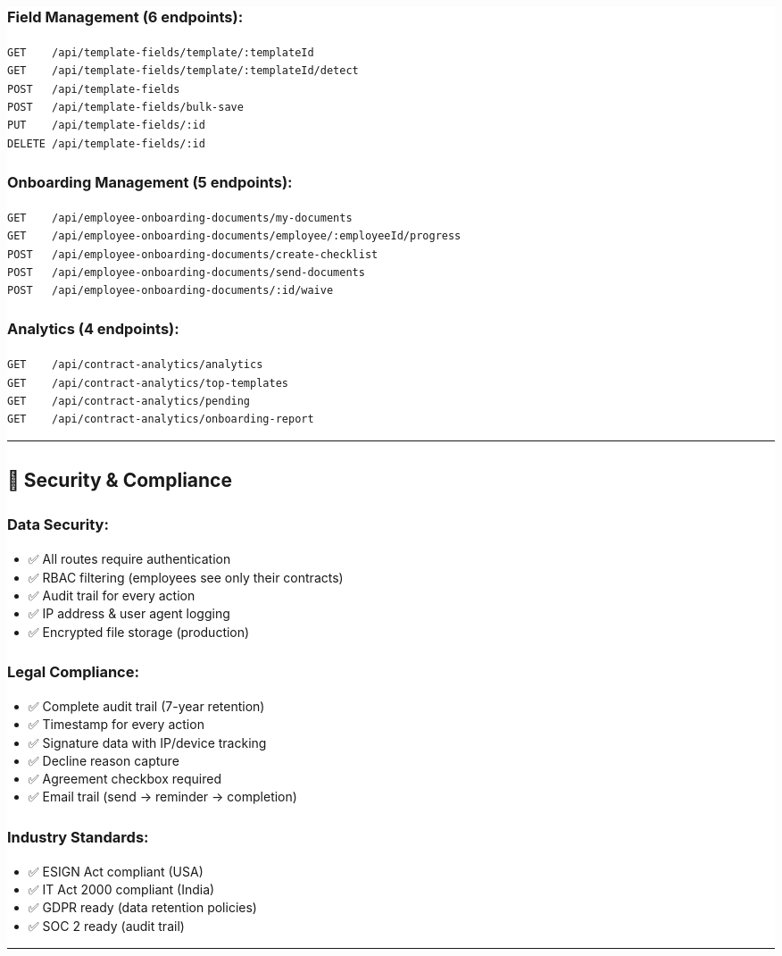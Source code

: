 ### **Field Management (6 endpoints):**
```
GET    /api/template-fields/template/:templateId
GET    /api/template-fields/template/:templateId/detect
POST   /api/template-fields
POST   /api/template-fields/bulk-save
PUT    /api/template-fields/:id
DELETE /api/template-fields/:id
```

### **Onboarding Management (5 endpoints):**
```
GET    /api/employee-onboarding-documents/my-documents
GET    /api/employee-onboarding-documents/employee/:employeeId/progress
POST   /api/employee-onboarding-documents/create-checklist
POST   /api/employee-onboarding-documents/send-documents
POST   /api/employee-onboarding-documents/:id/waive
```

### **Analytics (4 endpoints):**
```
GET    /api/contract-analytics/analytics
GET    /api/contract-analytics/top-templates
GET    /api/contract-analytics/pending
GET    /api/contract-analytics/onboarding-report
```

---

## 🔐 Security & Compliance

### **Data Security:**
- ✅ All routes require authentication
- ✅ RBAC filtering (employees see only their contracts)
- ✅ Audit trail for every action
- ✅ IP address & user agent logging
- ✅ Encrypted file storage (production)

### **Legal Compliance:**
- ✅ Complete audit trail (7-year retention)
- ✅ Timestamp for every action
- ✅ Signature data with IP/device tracking
- ✅ Decline reason capture
- ✅ Agreement checkbox required
- ✅ Email trail (send → reminder → completion)

### **Industry Standards:**
- ✅ ESIGN Act compliant (USA)
- ✅ IT Act 2000 compliant (India)
- ✅ GDPR ready (data retention policies)
- ✅ SOC 2 ready (audit trail)

---